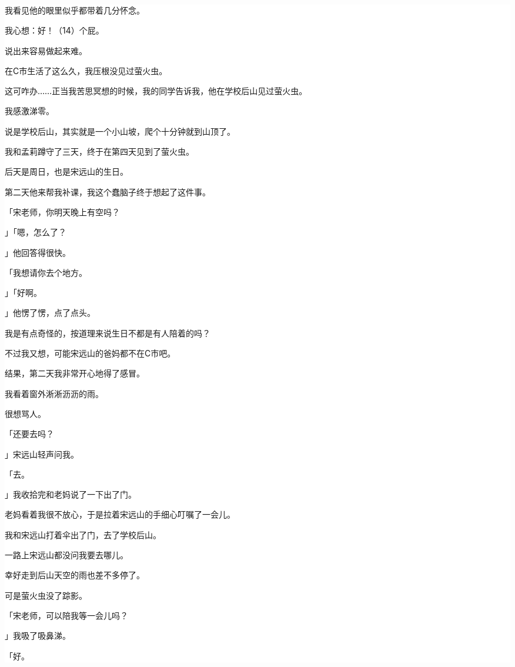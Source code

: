 我看见他的眼里似乎都带着几分怀念。

我心想：好！（14）个屁。

说出来容易做起来难。

在C市生活了这么久，我压根没见过萤火虫。

这可咋办……正当我苦思冥想的时候，我的同学告诉我，他在学校后山见过萤火虫。

我感激涕零。

说是学校后山，其实就是一个小山坡，爬个十分钟就到山顶了。

我和孟莉蹲守了三天，终于在第四天见到了萤火虫。

后天是周日，也是宋远山的生日。

第二天他来帮我补课，我这个蠢脑子终于想起了这件事。

「宋老师，你明天晚上有空吗？

」「嗯，怎么了？

」他回答得很快。

「我想请你去个地方。

」「好啊。

」他愣了愣，点了点头。

我是有点奇怪的，按道理来说生日不都是有人陪着的吗？

不过我又想，可能宋远山的爸妈都不在C市吧。

结果，第二天我非常开心地得了感冒。

我看着窗外淅淅沥沥的雨。

很想骂人。

「还要去吗？

」宋远山轻声问我。

「去。

」我收拾完和老妈说了一下出了门。

老妈看着我很不放心，于是拉着宋远山的手细心叮嘱了一会儿。

我和宋远山打着伞出了门，去了学校后山。

一路上宋远山都没问我要去哪儿。

幸好走到后山天空的雨也差不多停了。

可是萤火虫没了踪影。

「宋老师，可以陪我等一会儿吗？

」我吸了吸鼻涕。

「好。
